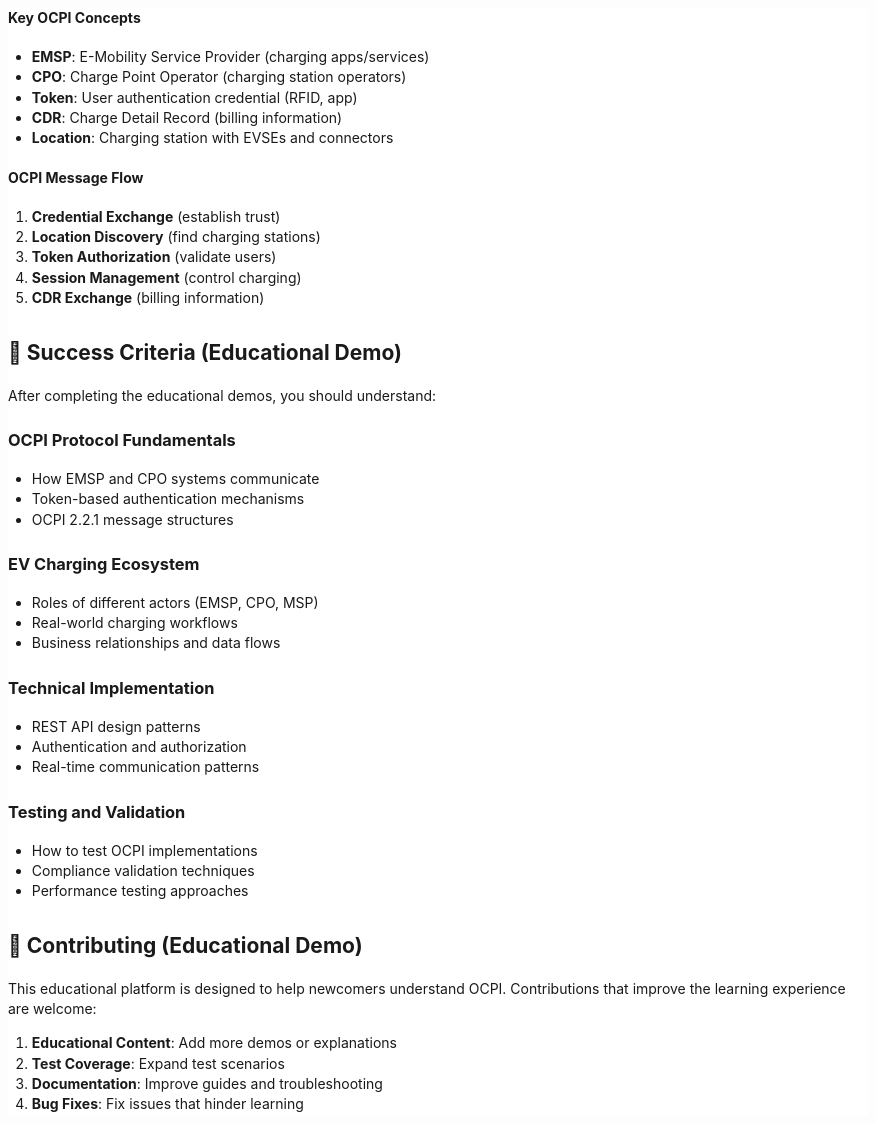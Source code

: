 #### Key OCPI Concepts

- **EMSP**: E-Mobility Service Provider (charging apps/services)
- **CPO**: Charge Point Operator (charging station operators)
- **Token**: User authentication credential (RFID, app)
- **CDR**: Charge Detail Record (billing information)
- **Location**: Charging station with EVSEs and connectors

#### OCPI Message Flow

1. **Credential Exchange** (establish trust)
2. **Location Discovery** (find charging stations)
3. **Token Authorization** (validate users)
4. **Session Management** (control charging)
5. **CDR Exchange** (billing information)

## 🎉 Success Criteria (Educational Demo)

After completing the educational demos, you should understand:

### OCPI Protocol Fundamentals

- How EMSP and CPO systems communicate
- Token-based authentication mechanisms
- OCPI 2.2.1 message structures

### EV Charging Ecosystem

- Roles of different actors (EMSP, CPO, MSP)
- Real-world charging workflows
- Business relationships and data flows

### Technical Implementation

- REST API design patterns
- Authentication and authorization
- Real-time communication patterns

### Testing and Validation

- How to test OCPI implementations
- Compliance validation techniques
- Performance testing approaches

## 🤝 Contributing (Educational Demo)

This educational platform is designed to help newcomers understand OCPI.
Contributions that improve the learning experience are welcome:

1. **Educational Content**: Add more demos or explanations
2. **Test Coverage**: Expand test scenarios
3. **Documentation**: Improve guides and troubleshooting
4. **Bug Fixes**: Fix issues that hinder learning
